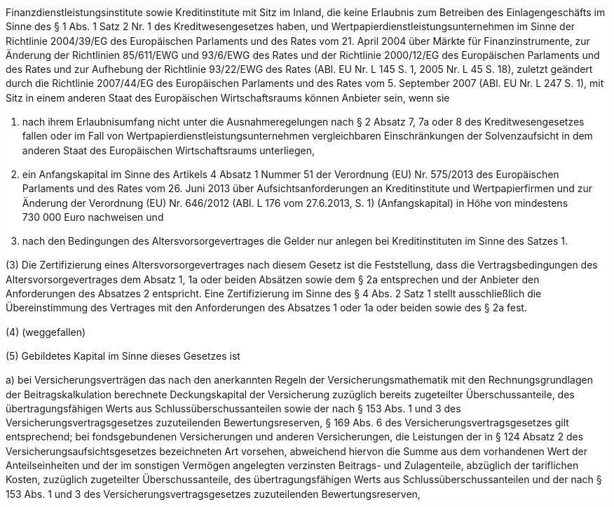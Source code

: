 




Finanzdienstleistungsinstitute sowie Kreditinstitute mit Sitz im
Inland, die keine Erlaubnis zum Betreiben des Einlagengeschäfts im
Sinne des § 1 Abs. 1 Satz 2 Nr. 1 des Kreditwesengesetzes haben, und
Wertpapierdienstleistungsunternehmen im Sinne der Richtlinie
2004/39/EG des Europäischen Parlaments und des Rates vom 21. April
2004 über Märkte für Finanzinstrumente, zur Änderung der Richtlinien
85/611/EWG und 93/6/EWG des Rates und der Richtlinie 2000/12/EG des
Europäischen Parlaments und des Rates und zur Aufhebung der Richtlinie
93/22/EWG des Rates (ABl. EU Nr. L 145 S. 1, 2005 Nr. L 45 S. 18),
zuletzt geändert durch die Richtlinie 2007/44/EG des Europäischen
Parlaments und des Rates vom 5. September 2007 (ABl. EU Nr. L 247 S.
1), mit Sitz in einem anderen Staat des Europäischen Wirtschaftsraums
können Anbieter sein, wenn sie

1.  nach ihrem Erlaubnisumfang nicht unter die Ausnahmeregelungen nach § 2
    Absatz 7, 7a oder 8 des Kreditwesengesetzes fallen oder im Fall von
    Wertpapierdienstleistungsunternehmen vergleichbaren Einschränkungen
    der Solvenzaufsicht in dem anderen Staat des Europäischen
    Wirtschaftsraums unterliegen,


2.  ein Anfangskapital im Sinne des Artikels 4 Absatz 1 Nummer 51 der
    Verordnung (EU) Nr. 575/2013 des Europäischen Parlaments und des Rates
    vom 26. Juni 2013 über Aufsichtsanforderungen an Kreditinstitute und
    Wertpapierfirmen und zur Änderung der Verordnung (EU) Nr. 646/2012
    (ABl. L 176 vom 27.6.2013, S. 1) (Anfangskapital) in Höhe von
    mindestens 730 000 Euro nachweisen und


3.  nach den Bedingungen des Altersvorsorgevertrages die Gelder nur
    anlegen bei Kreditinstituten im Sinne des Satzes 1.




(3) Die Zertifizierung eines Altersvorsorgevertrages nach diesem
Gesetz ist die Feststellung, dass die Vertragsbedingungen des
Altersvorsorgevertrages dem Absatz 1, 1a oder beiden Absätzen sowie
dem § 2a entsprechen und der Anbieter den Anforderungen des Absatzes 2
entspricht. Eine Zertifizierung im Sinne des § 4 Abs. 2 Satz 1 stellt
ausschließlich die Übereinstimmung des Vertrages mit den Anforderungen
des Absatzes 1 oder 1a oder beiden sowie des § 2a fest.

(4) (weggefallen)

(5) Gebildetes Kapital im Sinne dieses Gesetzes ist

a)  bei Versicherungsverträgen das nach den anerkannten Regeln der
    Versicherungsmathematik mit den Rechnungsgrundlagen der
    Beitragskalkulation berechnete Deckungskapital der Versicherung
    zuzüglich bereits zugeteilter Überschussanteile, des
    übertragungsfähigen Werts aus Schlussüberschussanteilen sowie der nach
    § 153 Abs. 1 und 3 des Versicherungsvertragsgesetzes zuzuteilenden
    Bewertungsreserven, § 169 Abs. 6 des Versicherungsvertragsgesetzes
    gilt entsprechend; bei fondsgebundenen Versicherungen und anderen
    Versicherungen, die Leistungen der in § 124 Absatz 2 des
    Versicherungsaufsichtsgesetzes bezeichneten Art vorsehen, abweichend
    hiervon die Summe aus dem vorhandenen Wert der Anteilseinheiten und
    der im sonstigen Vermögen angelegten verzinsten Beitrags- und
    Zulagenteile, abzüglich der tariflichen Kosten, zuzüglich zugeteilter
    Überschussanteile, des übertragungsfähigen Werts aus
    Schlussüberschussanteilen und der nach § 153 Abs. 1 und 3 des
    Versicherungsvertragsgesetzes zuzuteilenden Bewertungsreserven,
